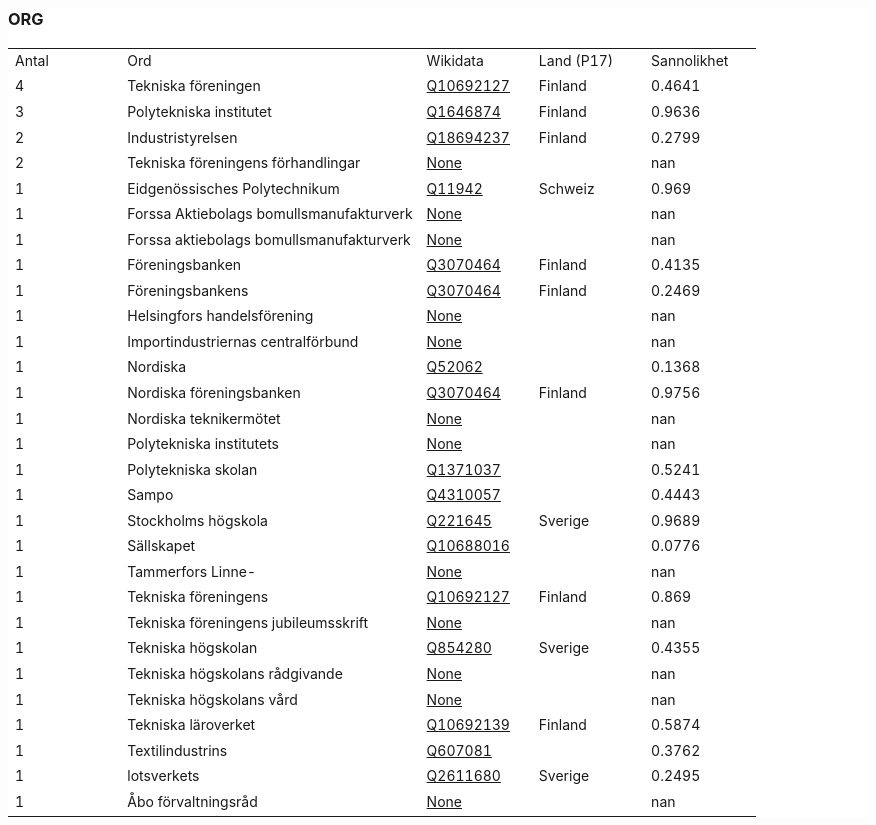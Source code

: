 ### ORG
<table width=100%>
<tr><td width=15%>Antal</td><td width=40%>Ord</td><td width=15%>Wikidata</td><td width=15%>Land (P17)</td><td width=15%>Sannolikhet</td></tr>
<tr><td>4</td><td>Tekniska föreningen</td><td><a href='https://www.wikidata.org/wiki/Q10692127'>Q10692127</a></td><td>Finland </td><td>0.4641</td></tr> 
<tr><td>3</td><td>Polytekniska institutet</td><td><a href='https://www.wikidata.org/wiki/Q1646874'>Q1646874</a></td><td>Finland </td><td>0.9636</td></tr> 
<tr><td>2</td><td>Industristyrelsen</td><td><a href='https://www.wikidata.org/wiki/Q18694237'>Q18694237</a></td><td>Finland </td><td>0.2799</td></tr> 
<tr><td>2</td><td>Tekniska föreningens förhandlingar</td><td><a href='None'>None</a></td><td> </td><td>nan</td></tr> 
<tr><td>1</td><td>Eidgenössisches Polytechnikum</td><td><a href='https://www.wikidata.org/wiki/Q11942'>Q11942</a></td><td>Schweiz </td><td>0.969</td></tr> 
<tr><td>1</td><td>Forssa Aktiebolags bomullsmanufakturverk</td><td><a href='None'>None</a></td><td> </td><td>nan</td></tr> 
<tr><td>1</td><td>Forssa aktiebolags bomullsmanufakturverk</td><td><a href='None'>None</a></td><td> </td><td>nan</td></tr> 
<tr><td>1</td><td>Föreningsbanken</td><td><a href='https://www.wikidata.org/wiki/Q3070464'>Q3070464</a></td><td>Finland </td><td>0.4135</td></tr> 
<tr><td>1</td><td>Föreningsbankens</td><td><a href='https://www.wikidata.org/wiki/Q3070464'>Q3070464</a></td><td>Finland </td><td>0.2469</td></tr> 
<tr><td>1</td><td>Helsingfors handelsförening</td><td><a href='None'>None</a></td><td> </td><td>nan</td></tr> 
<tr><td>1</td><td>Importindustriernas centralförbund</td><td><a href='None'>None</a></td><td> </td><td>nan</td></tr> 
<tr><td>1</td><td>Nordiska</td><td><a href='https://www.wikidata.org/wiki/Q52062'>Q52062</a></td><td> </td><td>0.1368</td></tr> 
<tr><td>1</td><td>Nordiska föreningsbanken</td><td><a href='https://www.wikidata.org/wiki/Q3070464'>Q3070464</a></td><td>Finland </td><td>0.9756</td></tr> 
<tr><td>1</td><td>Nordiska teknikermötet</td><td><a href='None'>None</a></td><td> </td><td>nan</td></tr> 
<tr><td>1</td><td>Polytekniska institutets</td><td><a href='None'>None</a></td><td> </td><td>nan</td></tr> 
<tr><td>1</td><td>Polytekniska skolan</td><td><a href='https://www.wikidata.org/wiki/Q1371037'>Q1371037</a></td><td> </td><td>0.5241</td></tr> 
<tr><td>1</td><td>Sampo</td><td><a href='https://www.wikidata.org/wiki/Q4310057'>Q4310057</a></td><td> </td><td>0.4443</td></tr> 
<tr><td>1</td><td>Stockholms högskola</td><td><a href='https://www.wikidata.org/wiki/Q221645'>Q221645</a></td><td>Sverige </td><td>0.9689</td></tr> 
<tr><td>1</td><td>Sällskapet</td><td><a href='https://www.wikidata.org/wiki/Q10688016'>Q10688016</a></td><td> </td><td>0.0776</td></tr> 
<tr><td>1</td><td>Tammerfors Linne-</td><td><a href='None'>None</a></td><td> </td><td>nan</td></tr> 
<tr><td>1</td><td>Tekniska föreningens</td><td><a href='https://www.wikidata.org/wiki/Q10692127'>Q10692127</a></td><td>Finland </td><td>0.869</td></tr> 
<tr><td>1</td><td>Tekniska föreningens jubileumsskrift</td><td><a href='None'>None</a></td><td> </td><td>nan</td></tr> 
<tr><td>1</td><td>Tekniska högskolan</td><td><a href='https://www.wikidata.org/wiki/Q854280'>Q854280</a></td><td>Sverige </td><td>0.4355</td></tr> 
<tr><td>1</td><td>Tekniska högskolans rådgivande</td><td><a href='None'>None</a></td><td> </td><td>nan</td></tr> 
<tr><td>1</td><td>Tekniska högskolans vård</td><td><a href='None'>None</a></td><td> </td><td>nan</td></tr> 
<tr><td>1</td><td>Tekniska läroverket</td><td><a href='https://www.wikidata.org/wiki/Q10692139'>Q10692139</a></td><td>Finland </td><td>0.5874</td></tr> 
<tr><td>1</td><td>Textilindustrins</td><td><a href='https://www.wikidata.org/wiki/Q607081'>Q607081</a></td><td> </td><td>0.3762</td></tr> 
<tr><td>1</td><td>lotsverkets</td><td><a href='https://www.wikidata.org/wiki/Q2611680'>Q2611680</a></td><td>Sverige </td><td>0.2495</td></tr> 
<tr><td>1</td><td>Åbo förvaltningsråd</td><td><a href='None'>None</a></td><td> </td><td>nan</td></tr> 
</table>
